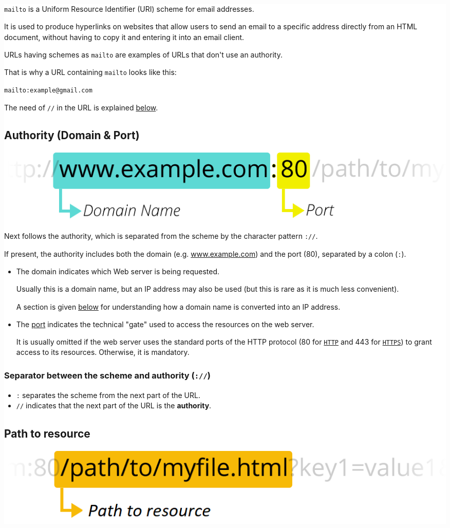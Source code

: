 `mailto` is a Uniform Resource Identifier (URI) scheme for email addresses. 

It is used to produce hyperlinks on websites that allow users to send an email to a specific address directly from an HTML document, without having to copy it and entering it into an email client.

URLs having schemes as `mailto` are examples of URLs that don't use an authority. 

That is why a URL containing `mailto` looks like this:
```
mailto:example@gmail.com
```
The need of `//` in the URL is explained [below](#separator-between-the-scheme-and-authority).

## Authority (Domain & Port)

![](./authority.png)

Next follows the authority, which is separated from the scheme by the character pattern `://`. 

If present, the authority includes both the domain (e.g. www.example.com) and the port (80), separated by a colon (`:`).

- The domain indicates which Web server is being requested. 
  
  Usually this is a domain name, but an IP address may also be used (but this is rare as it is much less convenient).

    A section is given [below](#how-are-web-server-ip-addresses-and-domain-names-linked--introduction-to-dns) for understanding how a domain name is converted into an IP address.

- The [port](#ports) indicates the technical "gate" used to access the resources on the web server. 
  
  It is usually omitted if the web server uses the standard ports of the HTTP protocol (80 for [`HTTP`](#http-hypertext-transfer-protocol) and 443 for [`HTTPS`](#http-hypertext-transfer-protocol-secure)) to grant access to its resources. Otherwise, it is mandatory.

### Separator between the scheme and authority (`://`)

- `:` separates the scheme from the next part of the URL.
- `//` indicates that the next part of the URL is the **authority**.

## Path to resource

![](./path-to-resource.png)
